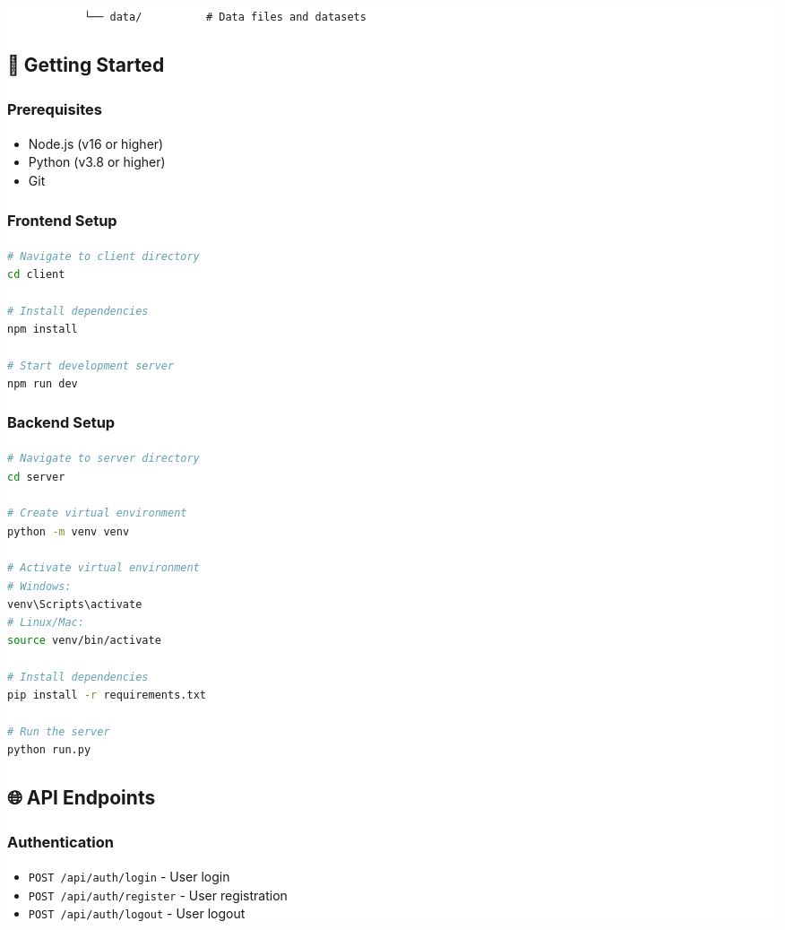 ```
            └── data/          # Data files and datasets
```

## 🚀 Getting Started

### Prerequisites
- Node.js (v16 or higher)
- Python (v3.8 or higher)
- Git

### Frontend Setup
```bash
# Navigate to client directory
cd client

# Install dependencies
npm install

# Start development server
npm run dev
```

### Backend Setup
```bash
# Navigate to server directory
cd server

# Create virtual environment
python -m venv venv

# Activate virtual environment
# Windows:
venv\Scripts\activate
# Linux/Mac:
source venv/bin/activate

# Install dependencies
pip install -r requirements.txt

# Run the server
python run.py
```

## 🌐 API Endpoints

### Authentication
- `POST /api/auth/login` - User login
- `POST /api/auth/register` - User registration
- `POST /api/auth/logout` - User logout
